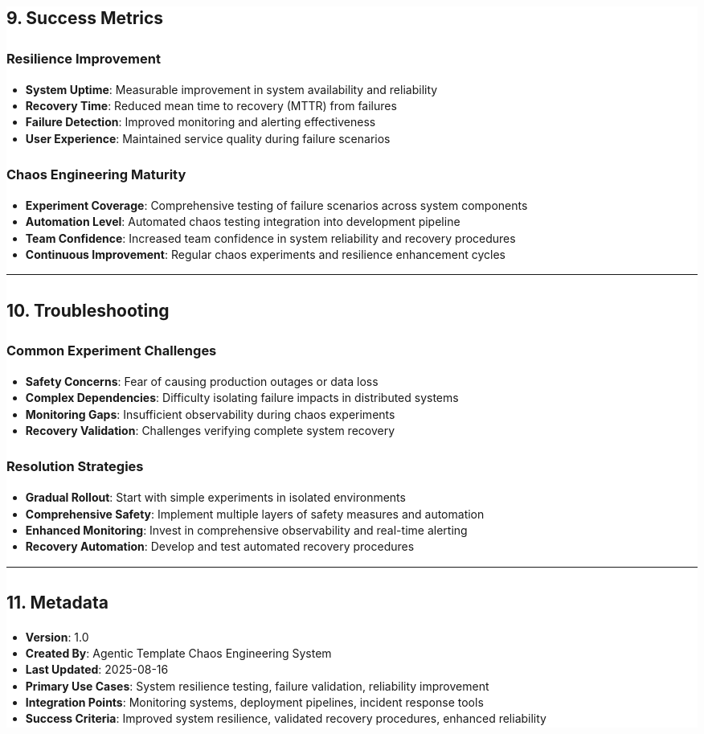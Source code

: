 
## 9. Success Metrics

### Resilience Improvement
- **System Uptime**: Measurable improvement in system availability and reliability
- **Recovery Time**: Reduced mean time to recovery (MTTR) from failures
- **Failure Detection**: Improved monitoring and alerting effectiveness
- **User Experience**: Maintained service quality during failure scenarios

### Chaos Engineering Maturity
- **Experiment Coverage**: Comprehensive testing of failure scenarios across system components
- **Automation Level**: Automated chaos testing integration into development pipeline
- **Team Confidence**: Increased team confidence in system reliability and recovery procedures
- **Continuous Improvement**: Regular chaos experiments and resilience enhancement cycles

---

## 10. Troubleshooting

### Common Experiment Challenges
- **Safety Concerns**: Fear of causing production outages or data loss
- **Complex Dependencies**: Difficulty isolating failure impacts in distributed systems
- **Monitoring Gaps**: Insufficient observability during chaos experiments
- **Recovery Validation**: Challenges verifying complete system recovery

### Resolution Strategies
- **Gradual Rollout**: Start with simple experiments in isolated environments
- **Comprehensive Safety**: Implement multiple layers of safety measures and automation
- **Enhanced Monitoring**: Invest in comprehensive observability and real-time alerting
- **Recovery Automation**: Develop and test automated recovery procedures

---

## 11. Metadata
- **Version**: 1.0
- **Created By**: Agentic Template Chaos Engineering System
- **Last Updated**: 2025-08-16
- **Primary Use Cases**: System resilience testing, failure validation, reliability improvement
- **Integration Points**: Monitoring systems, deployment pipelines, incident response tools
- **Success Criteria**: Improved system resilience, validated recovery procedures, enhanced reliability
